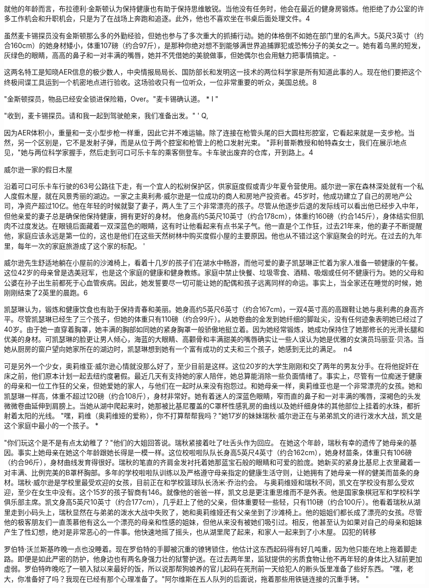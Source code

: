 

就他的年龄而言，布拉德利·金斯顿认为保持健康也有助于保持思维敏锐。当他没有任务时，他会在最近的健身房锻炼。他拒绝了办公室的许多工作机会和升职机会，只是为了在战场上奔跑和追逐。此外，他也不喜欢坐在书桌后面处理文件。4



虽然麦卡锡探员没有金斯顿那么多的外勤经验，但她也参与了多次重大的抓捕行动。她的体格倒不如她在部门里的名声大。5英尺3英寸（约合160cm）的她身材矮小，体重107磅（约合97斤），是那种你绝对想不到能够满世界追捕罪犯或恐怖分子的美女之一。她有着乌黑的短发，灰绿色的眼睛，高高的鼻子和一对丰满的嘴唇，她并不凭借她的美貌做事，但她偶尔也会用魅力把事情搞定。-



这两名特工是知晓AER信息的极少数人，中央情报局局长、国防部长和发明这一技术的两位科学家是所有知道此事的人。现在他们要把这个终极间谍工具运到一个机密地点进行验收。这场验收只有一位听众，一位非常重要的听众，美国总统。8

"金斯顿探员，物品已经安全锁进保险箱，Over。"麦卡锡确认道。 * I "

"收到，麦卡锡探员。请和我一起到驾驶舱来，我们准备出发。" ' Q,



因为AER体积小，重量和一支小型步枪一样重，因此它并不难运输。除了连接在枪管头尾的巨大圆柱形腔室，它看起来就是一支步枪。当然，另一个区别是，它不是发射子弹，而是从位于两个腔室和枪管上的枪口发射光束。 "菲利普斯教授和帕特森女士，我们在展示地点见，"她与两位科学家握手，然后走到可口可乐卡车的乘客侧登车。卡车驶出废弃的仓库，开到路上。4

威尔逊一家的假日木屋



沿着可口可乐卡车行驶的63号公路往下走，有一个宜人的松树保护区，供家庭度假或青少年夏令营使用。威尔逊一家在森林深处就有一个私人度假木屋，就在风景秀丽的湖边。一家之主奥利弗·威尔逊是一位成功的商人和房地产投资者。45岁时，他成功建立了自己的房地产公司，净资产超过10亿。他在年轻的时候就娶了妻子，两人生了三个非常漂亮的孩子。尽管从他逐步后退的发际线可以看出他已经步入中年，但他亲爱的妻子总是确保他保持健康，拥有更好的身材。 他身高约5英尺10英寸（约合178cm），体重约160磅（约合145斤），身体结实但肌肉不过度发达。在眼镜后面藏着一双深蓝色的眼睛，这有时让他看起来有点书呆子气。他一直是个工作狂，过去21年来，他的妻子不断提醒他，家庭应该永远是第一位的，这也是他们在这些天然树林中购买度假小屋的主要原因。他也从不错过这个家庭聚会的时光。在过去的九年里，每年一次的家庭旅游成了这个家的标配。 '



威尔逊先生舒适地躺在小屋前的沙滩椅上，看着十几岁的孩子们在湖水中畅游，而他可爱的妻子凯瑟琳正忙着为家人准备一顿健康的午餐。这位42岁的母亲曾是选美冠军，也是这个家庭的健康和健身教练。家庭中禁止快餐、垃圾零食、酒精、吸烟或任何不健康行为。她的父母和公婆在孙子出生前都死于心血管疾病。因此，她发誓要尽一切可能让她的配偶和孩子远离同样的命运。事实上，当全家还在睡觉的时候，她刚刚结束了2英里的晨跑。6



凯瑟琳认为，锻炼和健康饮食也有助于保持青春和美丽。她身高约5英尺6英寸（约合167cm)，一双4英寸高的高跟鞋让她与奥利弗的身高齐平。尽管凯瑟琳已经生了三个孩子，但她的体重只有110磅（约合99斤）。从她卷曲的金发到她纤细的脚趾尖，没有任何迹象表明她已经过了40岁。由于她一直穿着胸罩，她丰满的胸部如同她的紧身胸罩一般骄傲地挺立着。因为她经常锻炼，她成功保持住了她那修长的光滑长腿和优美的身材。可凯瑟琳的脸更让男人倾心，海蓝的大眼睛、高颧骨和丰满甜美的嘴唇确实让一些人误认为她是优雅的女演员玛丽亚·贝洛。当她从厨房的窗户望向她家所在的湖边时，凯瑟琳想到她有一个富有成功的丈夫和三个孩子，她感到无比的满足。  n4



可是另外一个少女，奥莉维亚·威尔逊心情就没那么好了，至少目前是这样。这位20岁的大学生刚刚和交了两年的男友分手。在将他捉奸在床之前，他们原本计划一起去纽约度暑假。最近几天有支持她的家人陪伴，她总算能消除一些负面情绪了。事实上，尽管有一位痴迷于健康的母亲和一位工作狂的父亲，但她爱她的家人，与他们在一起时从来没有抱怨过。和她母亲一样，奥莉维亚也是一个非常漂亮的女孩。她和凯瑟琳一样高，体重不超过120磅（约合108斤），身材非常好。她有着迷人的深蓝色眼睛，窄而直的鼻子和一对丰满的嘴唇，深褐色的头发微微卷曲延伸到肩膀上。当她从湖中爬起来时，她那被比基尼覆盖的C罩杯性感乳房的曲线以及她纤细身体的其他部位上挂着的水珠，都折射着太阳的光线。 "嘿，莉维（奥莉维娅的爱称），你不打算帮帮我吗？"她17岁的妹妹瑞秋·威尔逊正在与弟弟凯文的进行泼水大战，凯文是这个家庭中最小的一个孩子。 *



"你们玩这个是不是有点太幼稚了？"他们的大姐回答说。瑞秋紧接着吐了吐舌头作为回应。 在她这个年龄，瑞秋有幸的遗传了她母亲的基因。事实上她母亲在她这个年龄跟她长得是一模一样。这位校啦啦队队长身高5英尺4英寸（约合162cm），她身材苗条，体重只有106磅（约合96斤），身材曲线发育得很好。瑞秋的笔直的齐肩金发衬托着她那蓝宝石般的眼睛和可爱的脸庞。她新买的紧身比基尼上衣里藏着一对丰满、比例完美的B罩杯胸部。多年的学校啦啦队训练以及严格遵守母亲指定的健康生活守则，让她拥有了她母亲一样的健美而苗条的身材。瑞秋·威尔逊是学校里最受欢迎的女孩，目前正在和学校篮球队长汤米·乔治约会。 与奥莉维娅和瑞秋不同，凯文在学校没有那么受欢迎，至少在女生中没有。这个15岁的孩子智商有146。就像他的爸爸一样，凯文总是更注重思维而不是外表。他是国家象棋冠军和学校科学俱乐部主席。凯文身高5英尺10英寸（约合177cm），几乎赶上了他的父亲，但体重要轻一些轻，只有110磅（约合100斤）。他看着瑞秋从湖里走到小码头上，瑞秋显然在与弟弟的泼水大战中失败了，她和奥莉维娅还有父亲坐到了沙滩椅上。他的姐姐们都长成了漂亮的女孩。尽管他的极客朋友们一直羡慕他有这么一个漂亮的母亲和性感的姐妹，但他从来没有被她们吸引过。相反，他甚至认为如果对自己的母亲和姐妹产生了性幻想，绝对是非常恶心的一件事。他快速地摇了摇头，也从湖里爬了起来，和家人一起来到了小木屋。 囚犯的转移



罗伯特·沃兰斯基昨晚一点也没睡着。现在罗伯特的手脚被沉重的镣铐锁住，他估计这东西起码得有好几吨重，因为他只能在地上拖着脚走路。即便是如此严密的防护，他身边也有两名身强力壮的狱警护送。在过去两年里，监狱提供的劣质食物让他不再年轻的身体比入狱前更加虚弱。罗伯特昨晚吃了一顿入狱以来最好的饭，所以说那帮狗娘养的官儿起码在死刑前一天给犯人的断头饭里准备了些好东西。 "嘿，老大，你准备好了吗？我现在已经有那个心理准备了。"阿尔维斯在五人队列的后面说，拖着那些用铁链连接的沉重手铐。 "
